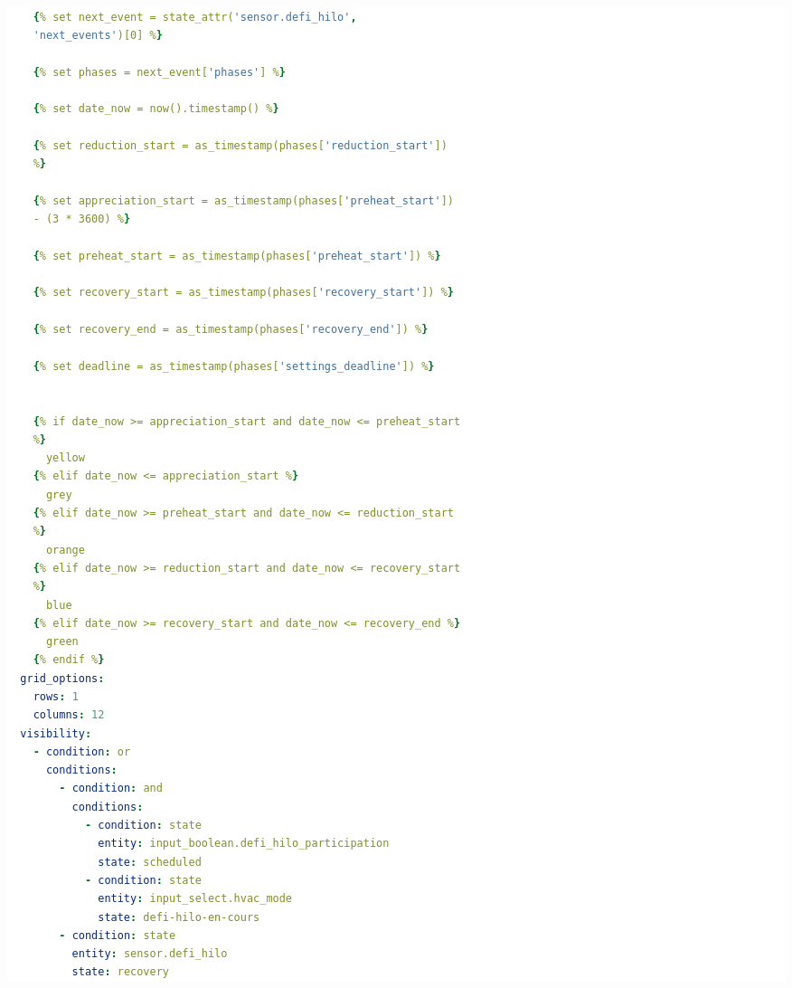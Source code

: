 ```yaml
    {% set next_event = state_attr('sensor.defi_hilo',
    'next_events')[0] %}

    {% set phases = next_event['phases'] %}

    {% set date_now = now().timestamp() %}

    {% set reduction_start = as_timestamp(phases['reduction_start'])
    %}

    {% set appreciation_start = as_timestamp(phases['preheat_start'])
    - (3 * 3600) %}

    {% set preheat_start = as_timestamp(phases['preheat_start']) %}

    {% set recovery_start = as_timestamp(phases['recovery_start']) %}

    {% set recovery_end = as_timestamp(phases['recovery_end']) %}

    {% set deadline = as_timestamp(phases['settings_deadline']) %}


    {% if date_now >= appreciation_start and date_now <= preheat_start
    %}
      yellow
    {% elif date_now <= appreciation_start %}
      grey
    {% elif date_now >= preheat_start and date_now <= reduction_start
    %}
      orange
    {% elif date_now >= reduction_start and date_now <= recovery_start
    %}
      blue
    {% elif date_now >= recovery_start and date_now <= recovery_end %}
      green
    {% endif %}
  grid_options:
    rows: 1
    columns: 12
  visibility:
    - condition: or
      conditions:
        - condition: and
          conditions:
            - condition: state
              entity: input_boolean.defi_hilo_participation
              state: scheduled
            - condition: state
              entity: input_select.hvac_mode
              state: defi-hilo-en-cours
        - condition: state
          entity: sensor.defi_hilo
          state: recovery
```

